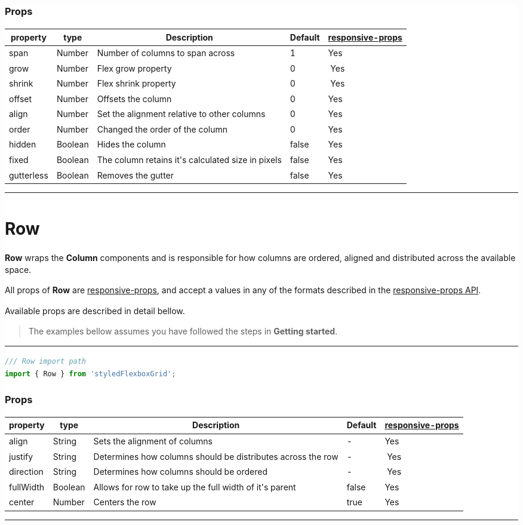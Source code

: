 ### Props
| property         | type                 | Description                                        | Default      |[responsive-props](https://www.npmjs.com/package/responsive-props)|
|------------------|----------------------|----------------------------------------------------|--------------|------------------------------------------------------------------|
| span             | Number               | Number of columns to span across                   | 1            | Yes                                                              |
| grow             | Number               | Flex grow property                                 | 0            | Yes                                                              |
| shrink           | Number               | Flex shrink property                               | 0            | Yes                                                              |
| offset           | Number               | Offsets the column                                 | 0            | Yes                                                              |
| align            | Number               | Set the alignment relative to other columns        | 0            | Yes                                                              |
| order            | Number               | Changed the order of the column                    | 0            | Yes                                                              |
| hidden           | Boolean              | Hides the column                                   | false        | Yes                                                              |
| fixed            | Boolean              | The column retains it's calculated size in pixels  | false        | Yes                                                              |
| gutterless       | Boolean              | Removes the gutter                                 | false        | Yes                                                              |

---

# Row

**Row** wraps the **Column** components and is responsible for how columns are ordered, aligned and distributed across the available space.

All props of **Row** are [responsive-props](https://www.npmjs.com/package/responsive-props), and accept a values in any of the formats described in the [responsive-props API](https://www.npmjs.com/package/responsive-props#api).

Available props are described in detail bellow.

> The examples bellow assumes you have followed the steps in **Getting started**.

 ---
 ```javascript
 /// Row import path
 import { Row } from 'styledFlexboxGrid';
 ```

 ### Props
 | property         | type                 | Description                                                 | Default      |[responsive-props](https://www.npmjs.com/package/responsive-props)|
 |------------------|----------------------|-------------------------------------------------------------|--------------|------------------------------------------------------------------|
 | align            | String               | Sets the alignment of columns                               | -            | Yes                                                              |
 | justify          | String               | Determines how columns should be distributes across the row | -            | Yes                                                              |
 | direction        | String               | Determines how columns should be ordered                    | -            | Yes                                                              |
 | fullWidth        | Boolean              | Allows for row to take up the full width of it's parent     | false        | Yes                                                              |
 | center           | Number               | Centers the row                                             | true         | Yes                                                               |

 ---
